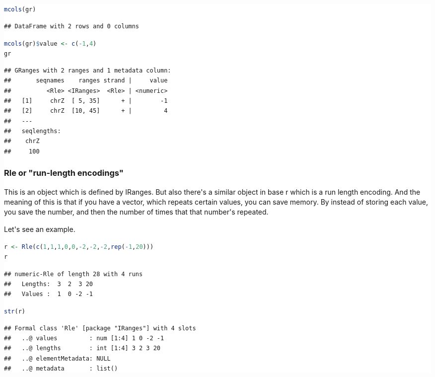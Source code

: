 ```r
mcols(gr)
```

```
## DataFrame with 2 rows and 0 columns
```

```r
mcols(gr)$value <- c(-1,4)
gr
```

```
## GRanges with 2 ranges and 1 metadata column:
##       seqnames    ranges strand |     value
##          <Rle> <IRanges>  <Rle> | <numeric>
##   [1]     chrZ  [ 5, 35]      + |        -1
##   [2]     chrZ  [10, 45]      + |         4
##   ---
##   seqlengths:
##    chrZ
##     100
```

### Rle or "run-length encodings"

This is an object which is defined by IRanges.
But also there's a similar object in base r which is a run length encoding.
And the meaning of this is that if you have
a vector, which repeats certain values, you can save memory.
By instead of storing each value, you save the number, and then
the number of times that that number's repeated.

Let's see an example.


```r
r <- Rle(c(1,1,1,0,0,-2,-2,-2,rep(-1,20)))
r
```

```
## numeric-Rle of length 28 with 4 runs
##   Lengths:  3  2  3 20
##   Values :  1  0 -2 -1
```

```r
str(r)
```

```
## Formal class 'Rle' [package "IRanges"] with 4 slots
##   ..@ values         : num [1:4] 1 0 -2 -1
##   ..@ lengths        : int [1:4] 3 2 3 20
##   ..@ elementMetadata: NULL
##   ..@ metadata       : list()
```
